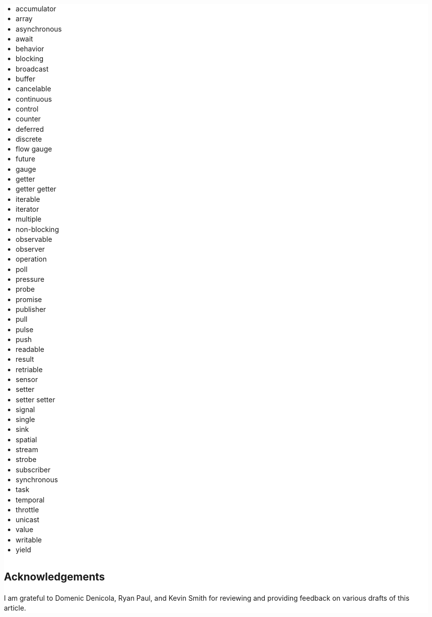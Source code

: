 -   accumulator
-   array
-   asynchronous
-   await
-   behavior
-   blocking
-   broadcast
-   buffer
-   cancelable
-   continuous
-   control
-   counter
-   deferred
-   discrete
-   flow gauge
-   future
-   gauge
-   getter
-   getter getter
-   iterable
-   iterator
-   multiple
-   non-blocking
-   observable
-   observer
-   operation
-   poll
-   pressure
-   probe
-   promise
-   publisher
-   pull
-   pulse
-   push
-   readable
-   result
-   retriable
-   sensor
-   setter
-   setter setter
-   signal
-   single
-   sink
-   spatial
-   stream
-   strobe
-   subscriber
-   synchronous
-   task
-   temporal
-   throttle
-   unicast
-   value
-   writable
-   yield

## Acknowledgements

I am grateful to Domenic Denicola, Ryan Paul, and Kevin Smith for reviewing and
providing feedback on various drafts of this article.

